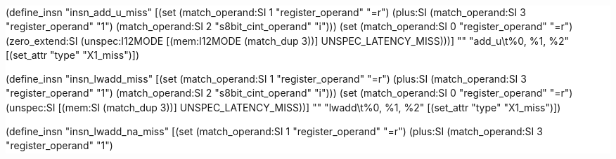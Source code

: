 (define_insn "insn_<load>add_u_miss"
  [(set (match_operand:SI 1 "register_operand" "=r")
        (plus:SI (match_operand:SI 3 "register_operand" "1")
                 (match_operand:SI 2 "s8bit_cint_operand" "i")))
   (set (match_operand:SI 0 "register_operand" "=r")
        (zero_extend:SI (unspec:I12MODE [(mem:I12MODE (match_dup 3))]
					UNSPEC_LATENCY_MISS)))]
  ""
  "<load>add_u\t%0, %1, %2"
  [(set_attr "type" "X1_miss")])

(define_insn "insn_lwadd_miss"
  [(set (match_operand:SI 1 "register_operand" "=r")
        (plus:SI (match_operand:SI 3 "register_operand" "1")
                 (match_operand:SI 2 "s8bit_cint_operand" "i")))
   (set (match_operand:SI 0 "register_operand" "=r")
        (unspec:SI [(mem:SI (match_dup 3))] UNSPEC_LATENCY_MISS))]
  ""
  "lwadd\t%0, %1, %2"
  [(set_attr "type" "X1_miss")])

(define_insn "insn_lwadd_na_miss"
  [(set (match_operand:SI 1 "register_operand" "=r")
        (plus:SI (match_operand:SI 3 "register_operand" "1")
